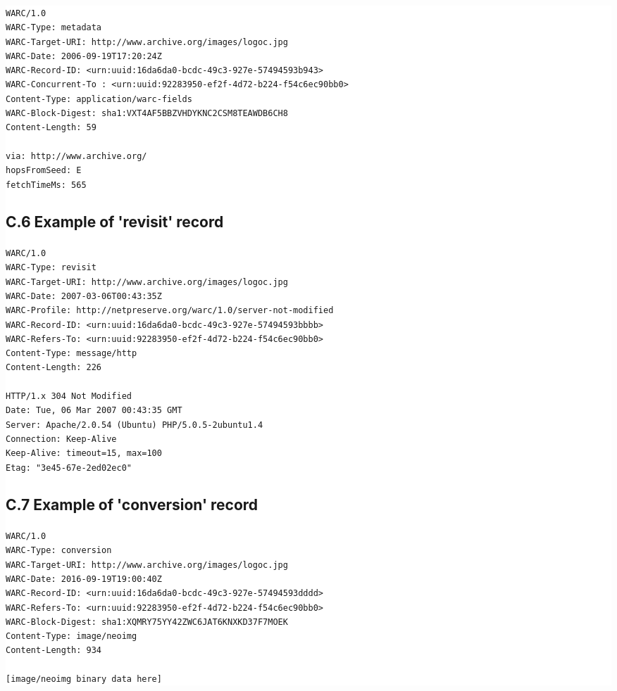 ```
WARC/1.0
WARC-Type: metadata
WARC-Target-URI: http://www.archive.org/images/logoc.jpg
WARC-Date: 2006-09-19T17:20:24Z
WARC-Record-ID: <urn:uuid:16da6da0-bcdc-49c3-927e-57494593b943>
WARC-Concurrent-To : <urn:uuid:92283950-ef2f-4d72-b224-f54c6ec90bb0>
Content-Type: application/warc-fields
WARC-Block-Digest: sha1:VXT4AF5BBZVHDYKNC2CSM8TEAWDB6CH8
Content-Length: 59

via: http://www.archive.org/
hopsFromSeed: E
fetchTimeMs: 565
```

## C.6 Example of 'revisit' record

```
WARC/1.0
WARC-Type: revisit
WARC-Target-URI: http://www.archive.org/images/logoc.jpg
WARC-Date: 2007-03-06T00:43:35Z
WARC-Profile: http://netpreserve.org/warc/1.0/server-not-modified
WARC-Record-ID: <urn:uuid:16da6da0-bcdc-49c3-927e-57494593bbbb>
WARC-Refers-To: <urn:uuid:92283950-ef2f-4d72-b224-f54c6ec90bb0>
Content-Type: message/http
Content-Length: 226

HTTP/1.x 304 Not Modified
Date: Tue, 06 Mar 2007 00:43:35 GMT
Server: Apache/2.0.54 (Ubuntu) PHP/5.0.5-2ubuntu1.4
Connection: Keep-Alive
Keep-Alive: timeout=15, max=100
Etag: "3e45-67e-2ed02ec0"
```

## C.7 Example of 'conversion' record

```
WARC/1.0
WARC-Type: conversion
WARC-Target-URI: http://www.archive.org/images/logoc.jpg
WARC-Date: 2016-09-19T19:00:40Z
WARC-Record-ID: <urn:uuid:16da6da0-bcdc-49c3-927e-57494593dddd>
WARC-Refers-To: <urn:uuid:92283950-ef2f-4d72-b224-f54c6ec90bb0>
WARC-Block-Digest: sha1:XQMRY75YY42ZWC6JAT6KNXKD37F7MOEK
Content-Type: image/neoimg
Content-Length: 934

[image/neoimg binary data here]
```


[ARC]: #ARC
[W3CDTF]: #W3CDTF
[DCMI]: #DCMI
[RFC1035]: #RFC1035
[RFC1884]: #RFC1884
[RFC1950]: #RFC1950
[RFC1951]: #RFC1951
[RFC1952]: #RFC1952
[RFC2045]: #RFC2045
[RFC2047]: #RFC2047
[RFC2048]: #RFC2048
[RFC2119]: #RFC2119
[RFC2540]: #RFC2540
[RFC2616]: #RFC2616
[RFC2822]: #RFC2822
[RFC3548]: #RFC3548
[RFC3629]: #RFC3629
[RFC3986]: #RFC3986
[RFC4027]: #RFC4027
[RFC4501]: #RFC4501